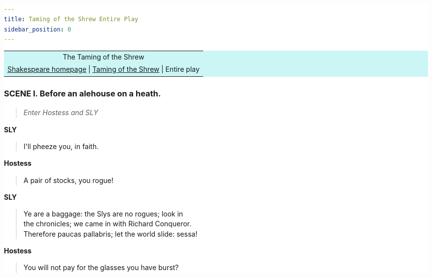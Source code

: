 ```yaml
---
title: Taming of the Shrew Entire Play 
sidebar_position: 0
---
```

<div dangerouslySetInnerHTML={{__html: `<div><!DOCTYPE HTML PUBLIC "-//W3C//DTD HTML 4.0 Transitional//EN"
 "http://www.w3.org/TR/REC-html40/loose.dtd">
 <html>
 <head>
 <title>Taming of the Shrew: Entire Play
 </title>
 <meta http-equiv="Content-Type" content="text/html; charset=iso-8859-1">
 <LINK rel="stylesheet" type="text/css" media="screen"
       href="/shake.css">
 </HEAD>
 <body bgcolor="#ffffff" text="#000000">

<table width="100%" bgcolor="#CCF6F6">
<tr><td class="play" align="center">The Taming of the Shrew
<tr><td class="nav" align="center">
      <a href="/Shakespeare">Shakespeare homepage</A> 
    | <A href="/taming_shrew/">Taming of the Shrew</A> 
    | Entire play
</table>

<h3>SCENE I. Before an alehouse on a heath.</h3>
<p><blockquote>
<i>Enter Hostess and SLY</i>
</blockquote>

<A NAME=speech1><b>SLY</b></a>
<blockquote>
<A NAME=0.1.1>I'll pheeze you, in faith.</A><br>
</blockquote>

<A NAME=speech2><b>Hostess</b></a>
<blockquote>
<A NAME=0.1.2>A pair of stocks, you rogue!</A><br>
</blockquote>

<A NAME=speech3><b>SLY</b></a>
<blockquote>
<A NAME=0.1.3>Ye are a baggage: the Slys are no rogues; look in</A><br>
<A NAME=0.1.4>the chronicles; we came in with Richard Conqueror.</A><br>
<A NAME=0.1.5>Therefore paucas pallabris; let the world slide: sessa!</A><br>
</blockquote>

<A NAME=speech4><b>Hostess</b></a>
<blockquote>
<A NAME=0.1.6>You will not pay for the glasses you have burst?</A><br>
</blockquote>

